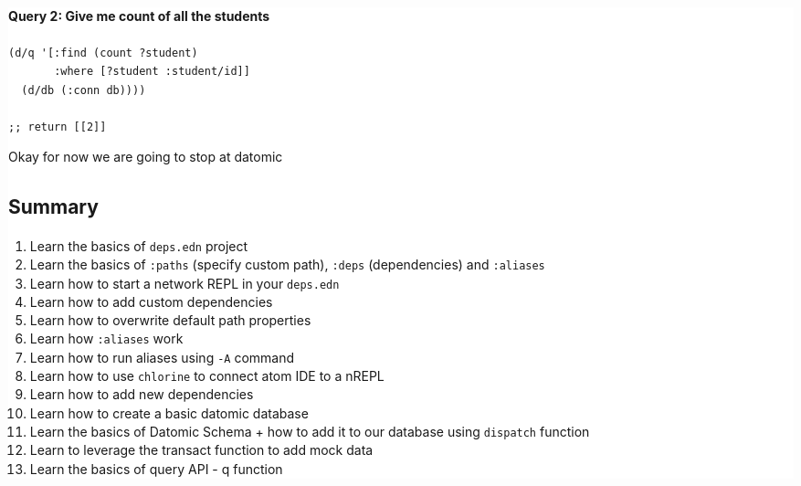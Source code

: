 
#### Query 2: Give me count of all the students
```
(d/q '[:find (count ?student)
       :where [?student :student/id]]
  (d/db (:conn db))))

;; return [[2]]
```

Okay for now we are going to stop at datomic



## Summary
1. Learn the basics of `deps.edn` project
2. Learn the basics of `:paths` (specify custom path), `:deps` (dependencies) and `:aliases`
3. Learn how to start a network REPL in your `deps.edn`
4. Learn how to add custom dependencies
5. Learn how to overwrite default path properties
6. Learn how `:aliases` work
7. Learn how to run aliases using `-A` command
8. Learn how to use `chlorine` to connect atom IDE to a nREPL
9. Learn how to add new dependencies
10. Learn how to create a basic datomic database
11. Learn the basics of Datomic Schema + how to add it to our database using `dispatch` function
12. Learn to leverage the transact function to add mock data
13. Learn the basics of query API - q function
